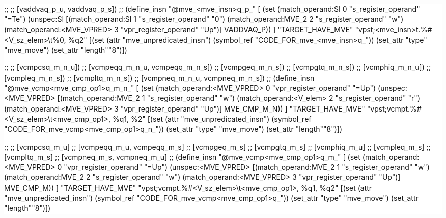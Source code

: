 ;;
;; [vaddvaq_p_u, vaddvaq_p_s])
;;
(define_insn "@mve_<mve_insn>q_p_<supf><mode>"
  [
   (set (match_operand:SI 0 "s_register_operand" "=Te")
	(unspec:SI [(match_operand:SI 1 "s_register_operand" "0")
		       (match_operand:MVE_2 2 "s_register_operand" "w")
		       (match_operand:<MVE_VPRED> 3 "vpr_register_operand" "Up")]
	 VADDVAQ_P))
  ]
  "TARGET_HAVE_MVE"
  "vpst\;<mve_insn>t.<supf>%#<V_sz_elem>\t%0, %q2"
 [(set (attr "mve_unpredicated_insn") (symbol_ref "CODE_FOR_mve_<mve_insn>q_<supf><mode>"))
  (set_attr "type" "mve_move")
   (set_attr "length""8")])

;;
;; [vcmpcsq_m_n_u])
;; [vcmpeqq_m_n_u, vcmpeqq_m_n_s])
;; [vcmpgeq_m_n_s])
;; [vcmpgtq_m_n_s])
;; [vcmphiq_m_n_u])
;; [vcmpleq_m_n_s])
;; [vcmpltq_m_n_s])
;; [vcmpneq_m_n_u, vcmpneq_m_n_s])
;;
(define_insn "@mve_vcmp<mve_cmp_op1>q_m_n_<supf><mode>"
  [
   (set (match_operand:<MVE_VPRED> 0 "vpr_register_operand" "=Up")
	(unspec:<MVE_VPRED> [(match_operand:MVE_2 1 "s_register_operand" "w")
		       (match_operand:<V_elem> 2 "s_register_operand" "r")
		       (match_operand:<MVE_VPRED> 3 "vpr_register_operand" "Up")]
	 MVE_CMP_M_N))
  ]
  "TARGET_HAVE_MVE"
  "vpst\;vcmpt.<isu>%#<V_sz_elem>\t<mve_cmp_op1>, %q1, %2"
 [(set (attr "mve_unpredicated_insn") (symbol_ref "CODE_FOR_mve_vcmp<mve_cmp_op1>q_n_<mode>"))
  (set_attr "type" "mve_move")
   (set_attr "length""8")])

;;
;; [vcmpcsq_m_u]
;; [vcmpeqq_m_u, vcmpeqq_m_s]
;; [vcmpgeq_m_s]
;; [vcmpgtq_m_s]
;; [vcmphiq_m_u]
;; [vcmpleq_m_s]
;; [vcmpltq_m_s]
;; [vcmpneq_m_s, vcmpneq_m_u]
;;
(define_insn "@mve_vcmp<mve_cmp_op1>q_m_<supf><mode>"
  [
   (set (match_operand:<MVE_VPRED> 0 "vpr_register_operand" "=Up")
	(unspec:<MVE_VPRED> [(match_operand:MVE_2 1 "s_register_operand" "w")
		       (match_operand:MVE_2 2 "s_register_operand" "w")
		       (match_operand:<MVE_VPRED> 3 "vpr_register_operand" "Up")]
	 MVE_CMP_M))
  ]
  "TARGET_HAVE_MVE"
  "vpst\;vcmpt.<isu>%#<V_sz_elem>\t<mve_cmp_op1>, %q1, %q2"
 [(set (attr "mve_unpredicated_insn") (symbol_ref "CODE_FOR_mve_vcmp<mve_cmp_op1>q_<mode>"))
  (set_attr "type" "mve_move")
   (set_attr "length""8")])

